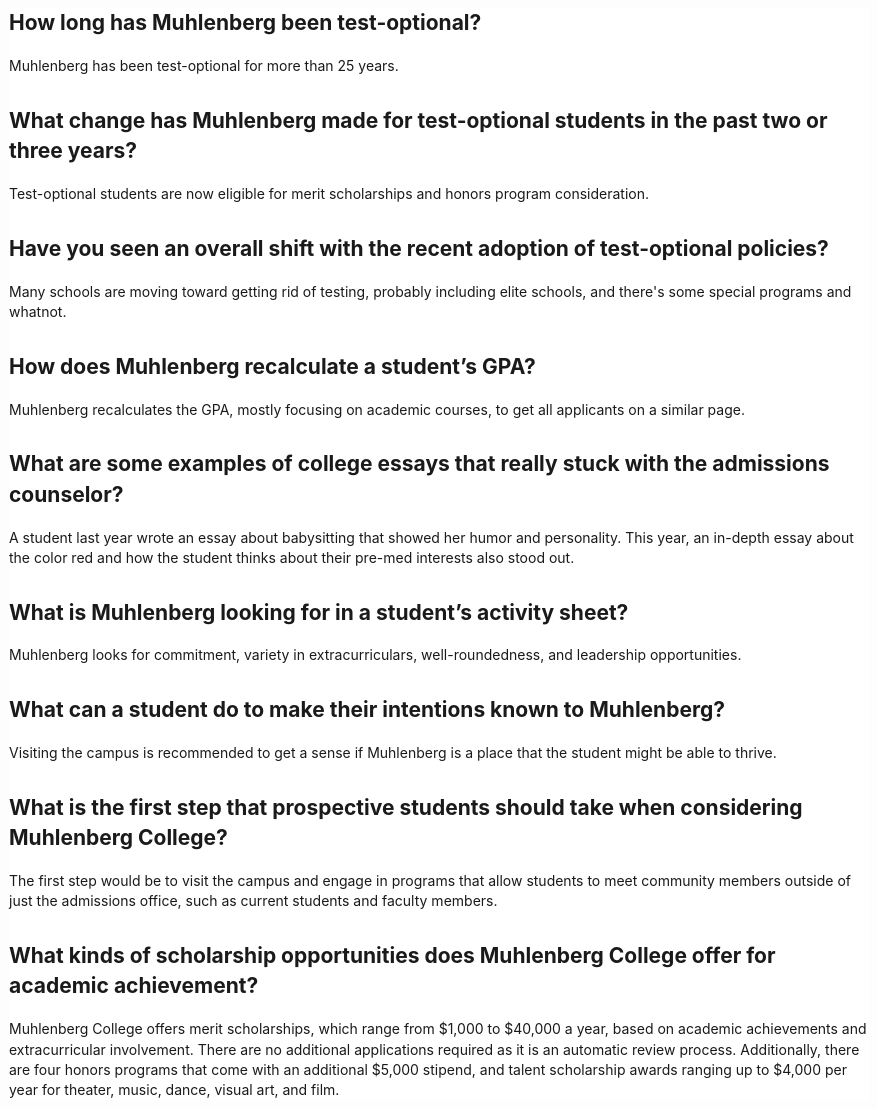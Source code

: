## How long has Muhlenberg been test-optional?
Muhlenberg has been test-optional for more than 25 years.

## What change has Muhlenberg made for test-optional students in the past two or three years?
Test-optional students are now eligible for merit scholarships and honors program consideration.

## Have you seen an overall shift with the recent adoption of test-optional policies?
Many schools are moving toward getting rid of testing, probably including elite schools, and there's some special programs and whatnot.

## How does Muhlenberg recalculate a student’s GPA?
Muhlenberg recalculates the GPA, mostly focusing on academic courses, to get all applicants on a similar page.

## What are some examples of college essays that really stuck with the admissions counselor?
A student last year wrote an essay about babysitting that showed her humor and personality. This year, an in-depth essay about the color red and how the student thinks about their pre-med interests also stood out.

## What is Muhlenberg looking for in a student’s activity sheet?
Muhlenberg looks for commitment, variety in extracurriculars, well-roundedness, and leadership opportunities.

## What can a student do to make their intentions known to Muhlenberg?
Visiting the campus is recommended to get a sense if Muhlenberg is a place that the student might be able to thrive.

## What is the first step that prospective students should take when considering Muhlenberg College?
The first step would be to visit the campus and engage in programs that allow students to meet community members outside of just the admissions office, such as current students and faculty members.

## What kinds of scholarship opportunities does Muhlenberg College offer for academic achievement?
Muhlenberg College offers merit scholarships, which range from $1,000 to $40,000 a year, based on academic achievements and extracurricular involvement. There are no additional applications required as it is an automatic review process. Additionally, there are four honors programs that come with an additional $5,000 stipend, and talent scholarship awards ranging up to $4,000 per year for theater, music, dance, visual art, and film.
